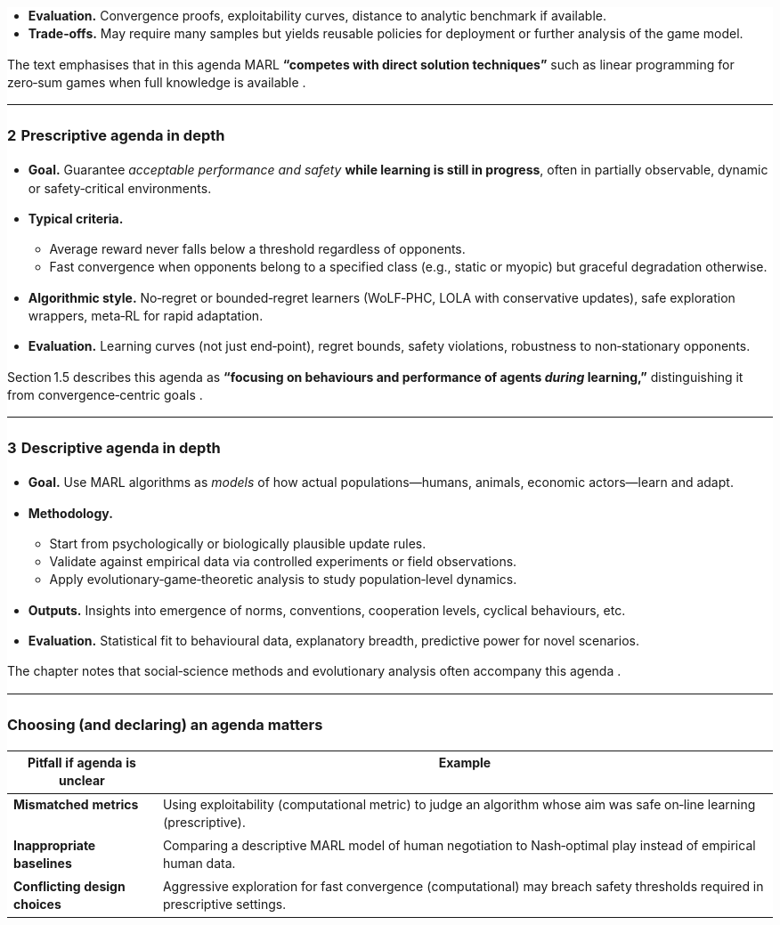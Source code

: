 * **Evaluation.** Convergence proofs, exploitability curves, distance to analytic benchmark if available.
* **Trade‑offs.** May require many samples but yields reusable policies for deployment or further analysis of the game model.

The text emphasises that in this agenda MARL **“competes with direct solution techniques”** such as linear programming for zero‑sum games when full knowledge is available .

---

### 2  Prescriptive agenda in depth

* **Goal.** Guarantee *acceptable performance and safety* **while learning is still in progress**, often in partially observable, dynamic or safety‑critical environments.
* **Typical criteria.**

  * Average reward never falls below a threshold regardless of opponents.
  * Fast convergence when opponents belong to a specified class (e.g., static or myopic) but graceful degradation otherwise.
* **Algorithmic style.** No‑regret or bounded‑regret learners (WoLF‑PHC, LOLA with conservative updates), safe exploration wrappers, meta‑RL for rapid adaptation.
* **Evaluation.** Learning curves (not just end‑point), regret bounds, safety violations, robustness to non‑stationary opponents.

Section 1.5 describes this agenda as **“focusing on behaviours and performance of agents *during* learning,”** distinguishing it from convergence‑centric goals .

---

### 3  Descriptive agenda in depth

* **Goal.** Use MARL algorithms as *models* of how actual populations—humans, animals, economic actors—learn and adapt.
* **Methodology.**

  * Start from psychologically or biologically plausible update rules.
  * Validate against empirical data via controlled experiments or field observations.
  * Apply evolutionary‑game‑theoretic analysis to study population‑level dynamics.
* **Outputs.** Insights into emergence of norms, conventions, cooperation levels, cyclical behaviours, etc.
* **Evaluation.** Statistical fit to behavioural data, explanatory breadth, predictive power for novel scenarios.

The chapter notes that social‑science methods and evolutionary analysis often accompany this agenda .

---

### Choosing (and declaring) an agenda matters

| Pitfall if agenda is unclear   | Example                                                                                                                     |
| ------------------------------ | --------------------------------------------------------------------------------------------------------------------------- |
| **Mismatched metrics**         | Using exploitability (computational metric) to judge an algorithm whose aim was safe on‑line learning (prescriptive).       |
| **Inappropriate baselines**    | Comparing a descriptive MARL model of human negotiation to Nash‑optimal play instead of empirical human data.               |
| **Conflicting design choices** | Aggressive exploration for fast convergence (computational) may breach safety thresholds required in prescriptive settings. |
